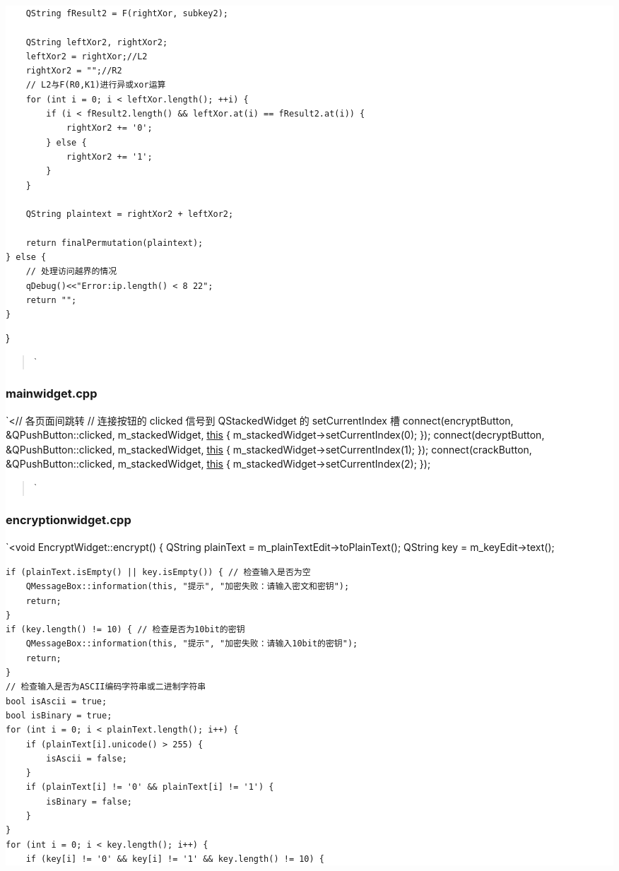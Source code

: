         QString fResult2 = F(rightXor, subkey2);

        QString leftXor2, rightXor2;
        leftXor2 = rightXor;//L2
        rightXor2 = "";//R2
        // L2与F(R0,K1)进行异或xor运算
        for (int i = 0; i < leftXor.length(); ++i) {
            if (i < fResult2.length() && leftXor.at(i) == fResult2.at(i)) {
                rightXor2 += '0';
            } else {
                rightXor2 += '1';
            }
        }

        QString plaintext = rightXor2 + leftXor2;

        return finalPermutation(plaintext);
    } else {
        // 处理访问越界的情况
        qDebug()<<"Error:ip.length() < 8 22";
        return "";
    }
}
>`
### mainwidget.cpp
`<// 各页面间跳转
// 连接按钮的 clicked 信号到 QStackedWidget 的 setCurrentIndex 槽
    connect(encryptButton, &QPushButton::clicked, m_stackedWidget, [this]() {
        m_stackedWidget->setCurrentIndex(0);
    });
    connect(decryptButton, &QPushButton::clicked, m_stackedWidget, [this]() {
        m_stackedWidget->setCurrentIndex(1);
    });
    connect(crackButton, &QPushButton::clicked, m_stackedWidget, [this]() {
        m_stackedWidget->setCurrentIndex(2);
    });
>`
### encryptionwidget.cpp
`<void EncryptWidget::encrypt()
{
    QString plainText = m_plainTextEdit->toPlainText();
    QString key = m_keyEdit->text();

    if (plainText.isEmpty() || key.isEmpty()) { // 检查输入是否为空
        QMessageBox::information(this, "提示", "加密失败：请输入密文和密钥");
        return;
    }
    if (key.length() != 10) { // 检查是否为10bit的密钥
        QMessageBox::information(this, "提示", "加密失败：请输入10bit的密钥");
        return;
    }
    // 检查输入是否为ASCII编码字符串或二进制字符串
    bool isAscii = true;
    bool isBinary = true;
    for (int i = 0; i < plainText.length(); i++) {
        if (plainText[i].unicode() > 255) {
            isAscii = false;
        }
        if (plainText[i] != '0' && plainText[i] != '1') {
            isBinary = false;
        }
    }
    for (int i = 0; i < key.length(); i++) {
        if (key[i] != '0' && key[i] != '1' && key.length() != 10) {